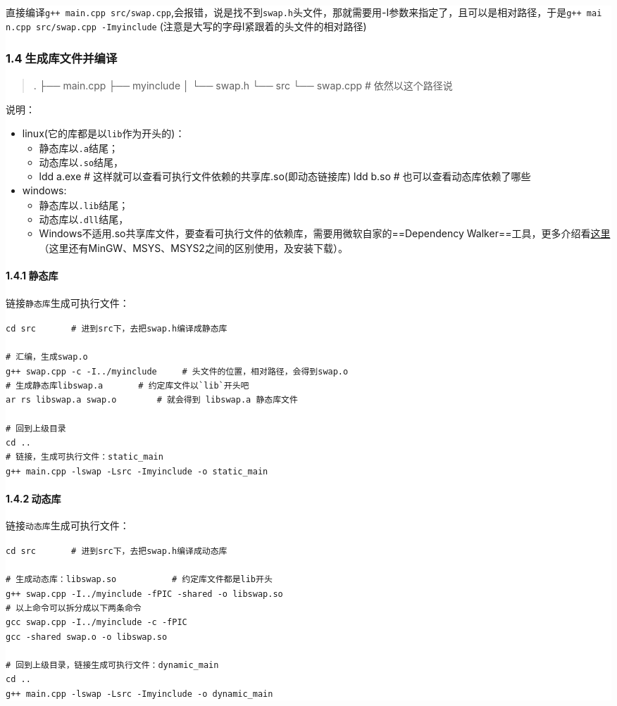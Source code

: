 ​	直接编译`g++ main.cpp src/swap.cpp`,会报错，说是找不到`swap.h`头文件，那就需要用-I参数来指定了，且可以是相对路径，于是`g++ main.cpp src/swap.cpp -Imyinclude`  (注意是大写的字母I紧跟着的头文件的相对路径)

### 1.4 生成库文件并编译

>.
>├── main.cpp
>├── myinclude
>│   └── swap.h
>└── src
>	└── swap.cpp          # 依然以这个路径说

说明：

- linux(它的库都是以`lib`作为开头的)：
  - 静态库以`.a`结尾；
  - 动态库以`.so`结尾，
  - ldd a.exe     # 这样就可以查看可执行文件依赖的共享库.so(即动态链接库)
    ldd b.so  # 也可以查看动态库依赖了哪些
- windows:
  - 静态库以`.lib`结尾；
  - 动态库以`.dll`结尾，
  - Windows不适用.so共享库文件，要查看可执行文件的依赖库，需要用微软自家的==Dependency Walker==工具，更多介绍看[这里](http://c.biancheng.net/view/3868.html)（这里还有MinGW、MSYS、MSYS2之间的区别使用，及安装下载）。

#### 1.4.1 静态库

链接`静态库`生成可执行文件：

```shell
cd src       # 进到src下，去把swap.h编译成静态库

# 汇编，生成swap.o
g++ swap.cpp -c -I../myinclude     # 头文件的位置，相对路径，会得到swap.o
# 生成静态库libswap.a       # 约定库文件以`lib`开头吧
ar rs libswap.a swap.o        # 就会得到 libswap.a 静态库文件

# 回到上级目录
cd ..
# 链接，生成可执行文件：static_main
g++ main.cpp -lswap -Lsrc -Imyinclude -o static_main
```

#### 1.4.2 动态库

链接`动态库`生成可执行文件：

```shell
cd src       # 进到src下，去把swap.h编译成动态库

# 生成动态库：libswap.so           # 约定库文件都是lib开头
g++ swap.cpp -I../myinclude -fPIC -shared -o libswap.so
# 以上命令可以拆分成以下两条命令
gcc swap.cpp -I../myinclude -c -fPIC
gcc -shared swap.o -o libswap.so

# 回到上级目录，链接生成可执行文件：dynamic_main
cd ..
g++ main.cpp -lswap -Lsrc -Imyinclude -o dynamic_main
```
